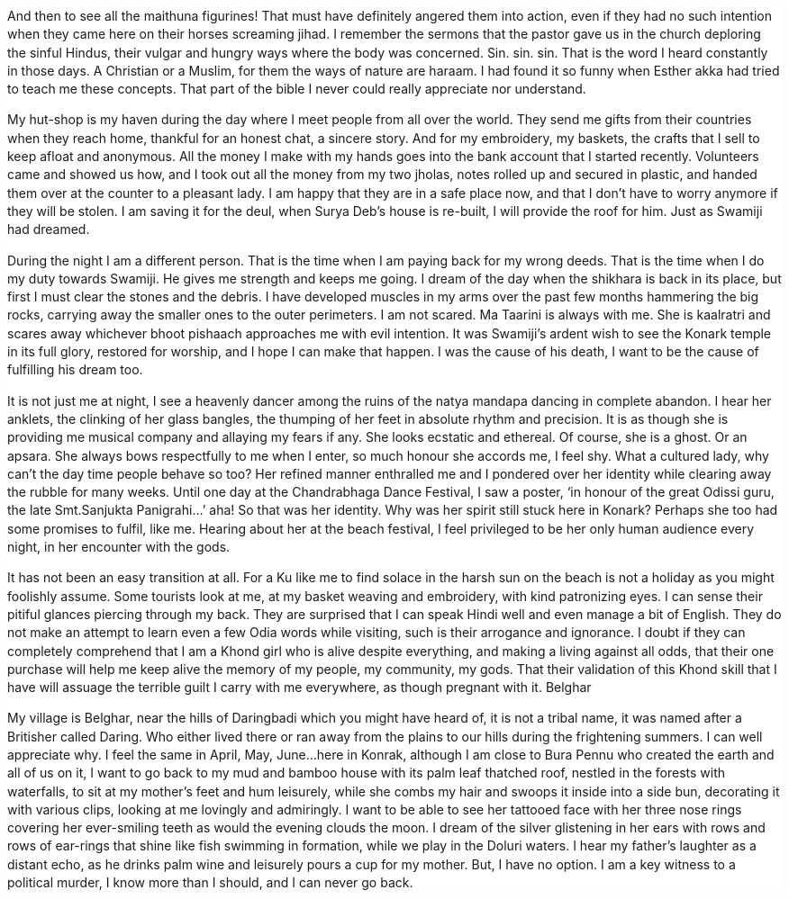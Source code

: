 And then to see all the maithuna figurines! That must have definitely angered them into action, even if they had no such intention when they came here on their horses screaming jihad. I remember the sermons that the pastor gave us in the church deploring the sinful Hindus, their vulgar and hungry ways where the body was concerned. Sin. sin. sin. That is the word I heard constantly in those days. A Christian or a Muslim, for them the ways of nature are haraam. I had found it so funny when Esther akka had tried to teach me these concepts. That part of the bible I never could really appreciate nor understand.

My hut-shop is my haven during the day where I meet people from all over the world. They send me gifts from their countries when they reach home, thankful for an honest chat, a sincere story. And for my embroidery, my baskets, the crafts that I sell to keep afloat and anonymous. All the money I make with my hands goes into the bank account that I started recently. Volunteers came and showed us how, and I took out all the money from my two jholas, notes rolled up and secured in plastic, and handed them over at the counter to a pleasant lady. I am happy that they are in a safe place now, and that I don’t have to worry anymore if they will be stolen. I am saving it for the deul, when Surya Deb’s house is re-built, I will provide the roof for him. Just as Swamiji had dreamed.

During the night I am a different person. That is the time when I am paying back for my wrong deeds. That is the time when I do my duty towards Swamiji. He gives me strength and keeps me going. I dream of the day when the shikhara is back in its place, but first I must clear the stones and the debris. I have developed muscles in my arms over the past few months hammering the big rocks, carrying away the smaller ones to the outer perimeters. I am not scared. Ma Taarini is always with me. She is kaalratri and scares away whichever bhoot pishaach approaches me with evil intention. It was Swamiji’s ardent wish to see the Konark temple in its full glory, restored for worship, and I hope I can make that happen. I was the cause of his death, I want to be the cause of fulfilling his dream too.

It is not just me at night, I see a heavenly dancer among the ruins of the natya mandapa dancing in complete abandon. I hear her anklets, the clinking of her glass bangles, the thumping of her feet in absolute rhythm and precision. It is as though she is providing me musical company and allaying my fears if any. She looks ecstatic and ethereal. Of course, she is a ghost. Or an apsara. She always bows respectfully to me when I enter, so much honour she accords me, I feel shy. What a cultured lady, why can’t the day time people behave so too? Her refined manner enthralled me and I pondered over her identity while clearing away the rubble for many weeks. Until one day at the Chandrabhaga Dance Festival, I saw a poster, ‘in honour of the great Odissi guru, the late Smt.Sanjukta Panigrahi…’ aha! So that was her identity. Why was her spirit still stuck here in Konark? Perhaps she too had some promises to fulfil, like me. Hearing about her at the beach festival, I feel privileged to be her only human audience every night, in her encounter with the gods.

It has not been an easy transition at all. For a Ku like me to find solace in the harsh sun on the beach is not a holiday as you might foolishly assume. Some tourists look at me, at my basket weaving and embroidery, with kind patronizing eyes. I can sense their pitiful glances piercing through my back. They are surprised that I can speak Hindi well and even manage a bit of English. They do not make an attempt to learn even a few Odia words while visiting, such is their arrogance and ignorance. I doubt if they can completely comprehend that I am a Khond girl who is alive despite everything, and making a living against all odds, that their one purchase will help me keep alive the memory of my people, my community, my gods. That their validation of this Khond skill that I have will assuage the terrible guilt I carry with me everywhere, as though pregnant with it.
Belghar

My village is Belghar, near the hills of Daringbadi which you might have heard of, it is not a tribal name, it was named after a Britisher called Daring. Who either lived there or ran away from the plains to our hills during the frightening summers. I can well appreciate why. I feel the same in April, May, June…here in Konrak, although I am close to Bura Pennu who created the earth and all of us on it, I want to go back to my mud and bamboo house with its palm leaf thatched roof, nestled in the forests with waterfalls, to sit at my mother’s feet and hum leisurely, while she combs my hair and swoops it inside into a side bun, decorating it with various clips, looking at me lovingly and admiringly. I want to be able to see her tattooed face with her three nose rings covering her ever-smiling teeth as would the evening clouds the moon. I dream of the silver glistening in her ears with rows and rows of ear-rings that shine like fish swimming in formation, while we play in the Doluri waters. I hear my father’s laughter as a distant echo, as he drinks palm wine and leisurely pours a cup for my mother. But, I have no option. I am a key witness to a political murder, I know more than I should, and I can never go back.
